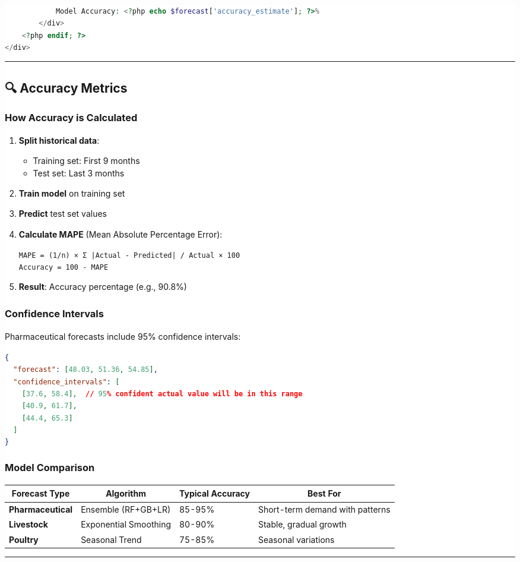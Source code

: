 ```php
            Model Accuracy: <?php echo $forecast['accuracy_estimate']; ?>%
        </div>
    <?php endif; ?>
</div>
```

---

## 🔍 Accuracy Metrics

### **How Accuracy is Calculated**

1. **Split historical data**: 
   - Training set: First 9 months
   - Test set: Last 3 months

2. **Train model** on training set

3. **Predict** test set values

4. **Calculate MAPE** (Mean Absolute Percentage Error):
   ```
   MAPE = (1/n) × Σ |Actual - Predicted| / Actual × 100
   Accuracy = 100 - MAPE
   ```

5. **Result**: Accuracy percentage (e.g., 90.8%)

### **Confidence Intervals**

Pharmaceutical forecasts include 95% confidence intervals:

```json
{
  "forecast": [48.03, 51.36, 54.85],
  "confidence_intervals": [
    [37.6, 58.4],  // 95% confident actual value will be in this range
    [40.9, 61.7],
    [44.4, 65.3]
  ]
}
```

### **Model Comparison**

| Forecast Type | Algorithm | Typical Accuracy | Best For |
|--------------|-----------|------------------|----------|
| **Pharmaceutical** | Ensemble (RF+GB+LR) | 85-95% | Short-term demand with patterns |
| **Livestock** | Exponential Smoothing | 80-90% | Stable, gradual growth |
| **Poultry** | Seasonal Trend | 75-85% | Seasonal variations |

---
